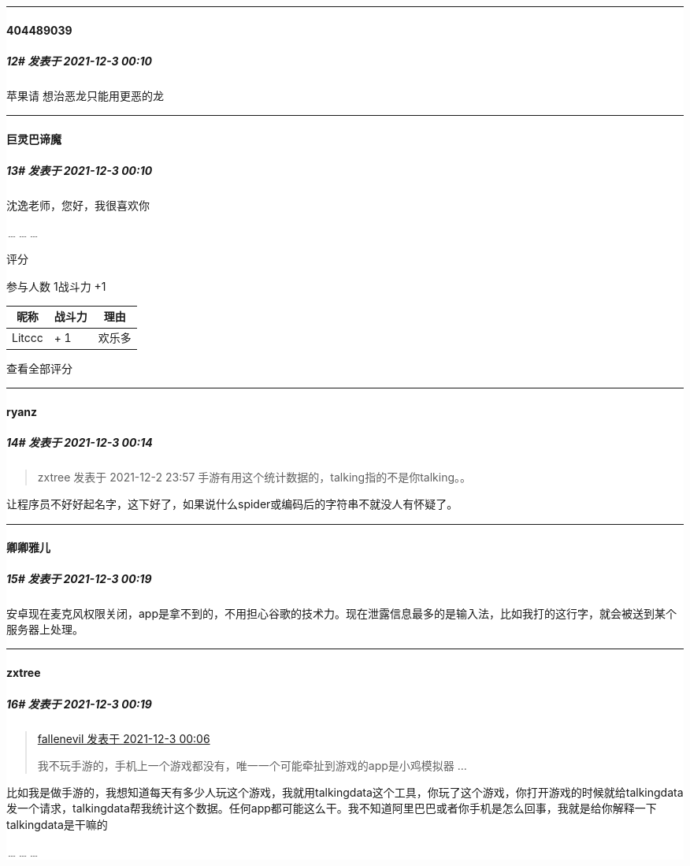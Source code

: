 *****

####  404489039  
##### 12#       发表于 2021-12-3 00:10

苹果请 想治恶龙只能用更恶的龙

*****

####  巨灵巴谛魔  
##### 13#       发表于 2021-12-3 00:10

沈逸老师，您好，我很喜欢你

﹍﹍﹍

评分

 参与人数 1战斗力 +1

|昵称|战斗力|理由|
|----|---|---|
| Litccc| + 1|欢乐多|

查看全部评分

*****

####  ryanz  
##### 14#       发表于 2021-12-3 00:14

<blockquote>zxtree 发表于 2021-12-2 23:57
手游有用这个统计数据的，talking指的不是你talking。。</blockquote>
让程序员不好好起名字，这下好了，如果说什么spider或编码后的字符串不就没人有怀疑了。

*****

####  卿卿雅儿  
##### 15#       发表于 2021-12-3 00:19

安卓现在麦克风权限关闭，app是拿不到的，不用担心谷歌的技术力。现在泄露信息最多的是输入法，比如我打的这行字，就会被送到某个服务器上处理。

*****

####  zxtree  
##### 16#       发表于 2021-12-3 00:19

<blockquote><a href="httphttps://bbs.saraba1st.com/2b/forum.php?mod=redirect&amp;goto=findpost&amp;pid=53789586&amp;ptid=2040566" target="_blank">fallenevil 发表于 2021-12-3 00:06</a>

我不玩手游的，手机上一个游戏都没有，唯一一个可能牵扯到游戏的app是小鸡模拟器 ...</blockquote>
比如我是做手游的，我想知道每天有多少人玩这个游戏，我就用talkingdata这个工具，你玩了这个游戏，你打开游戏的时候就给talkingdata发一个请求，talkingdata帮我统计这个数据。任何app都可能这么干。我不知道阿里巴巴或者你手机是怎么回事，我就是给你解释一下talkingdata是干嘛的

﹍﹍﹍

